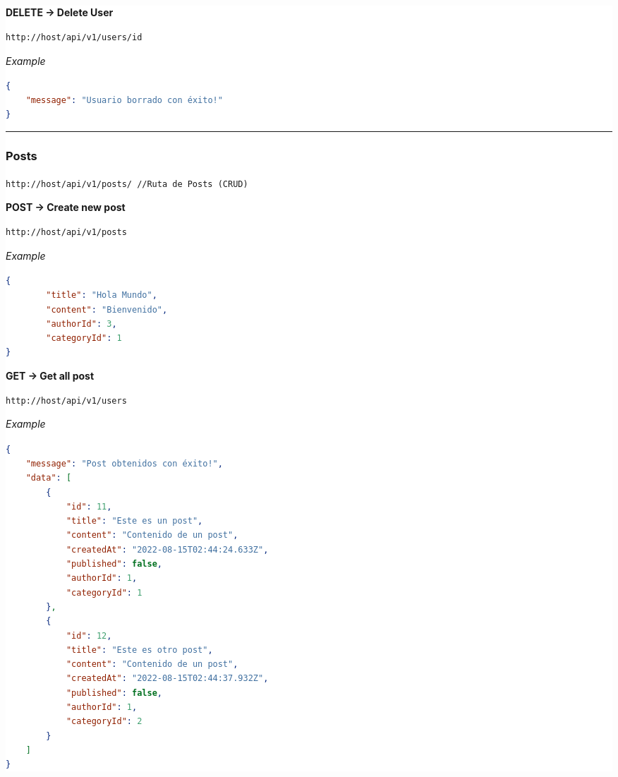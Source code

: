 **DELETE -> Delete User**
```
http://host/api/v1/users/id
```
_Example_
```json
{
	"message": "Usuario borrado con éxito!"
}
```
-----------------------
### Posts

```
http://host/api/v1/posts/ //Ruta de Posts (CRUD)
```

**POST -> Create new post** 
```
http://host/api/v1/posts
```
_Example_
```json
{
		"title": "Hola Mundo",
		"content": "Bienvenido",
		"authorId": 3,
		"categoryId": 1
}
```

**GET -> Get all post**
```
http://host/api/v1/users
```
_Example_ 
```json
{
	"message": "Post obtenidos con éxito!",
	"data": [
		{
			"id": 11,
			"title": "Este es un post",
			"content": "Contenido de un post",
			"createdAt": "2022-08-15T02:44:24.633Z",
			"published": false,
			"authorId": 1,
			"categoryId": 1
		},
		{
			"id": 12,
			"title": "Este es otro post",
			"content": "Contenido de un post",
			"createdAt": "2022-08-15T02:44:37.932Z",
			"published": false,
			"authorId": 1,
			"categoryId": 2
		}
	]
}
```
